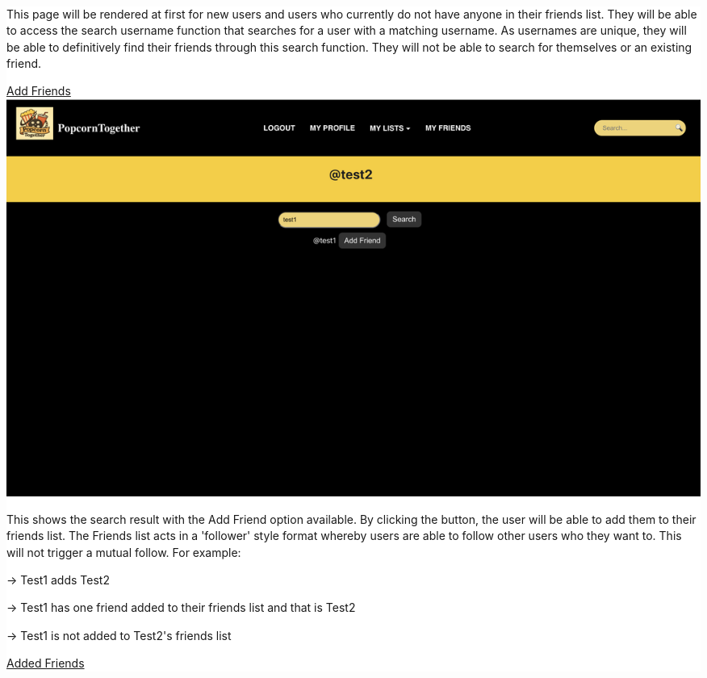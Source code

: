 This page will be rendered at first for new users and users who currently do not have anyone in their friends list. They will be able to access the search username function that searches for a user with a matching username. As usernames are unique, they will be able to definitively find their friends through this search function. They will not be able to search for themselves or an existing friend.

 <ins>Add Friends</ins>
![add](Images/addfriend.png)

This shows the search result with the Add Friend option available. By clicking the button, the user will be able to add them to their friends list. The Friends list acts in a 'follower' style format whereby users are able to follow other users who they want to. This will not trigger a mutual follow. For example:

-> Test1 adds Test2

-> Test1 has one friend added to their friends list and that is Test2

-> Test1 is not added to Test2's friends list

 <ins>Added Friends</ins>
